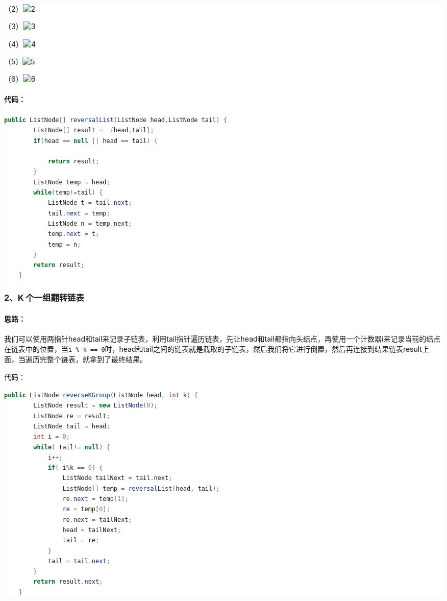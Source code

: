 （2）![2](C:\Users\25849\Pictures\Typora图片\2-1590576836665.jpg)

（3）![3](C:\Users\25849\Pictures\Typora图片\3-1590576840252.jpg)

（4）![4](C:\Users\25849\Pictures\Typora图片\4-1590576842817.jpg)

（5）![5](C:\Users\25849\Pictures\Typora图片\5-1590576844662.jpg)

（6）![6](C:\Users\25849\Pictures\Typora图片\6-1590576846943.jpg)



#### 代码：

```java
public ListNode[] reversalList(ListNode head,ListNode tail) {
		ListNode[] result =  {head,tail};
		if(head == null || head == tail) {
			
			return result;
		}
		ListNode temp = head;
		while(temp!=tail) {
			ListNode t = tail.next;
			tail.next = temp;
			ListNode n = temp.next;
			temp.next = t;
			temp = n;
		}
		return result;
	}
```



### 2、K 个一组翻转链表

#### 思路：

我们可以使用两指针head和tail来记录子链表，利用tail指针遍历链表，先让head和tail都指向头结点，再使用一个计数器i来记录当前的结点在链表中的位置，当`i % k == 0`时，head和tail之间的链表就是截取的子链表，然后我们将它进行倒置，然后再连接到结果链表result上面，当遍历完整个链表，就拿到了最终结果。



代码：

```java
public ListNode reverseKGroup(ListNode head, int k) {
		ListNode result = new ListNode(0);
		ListNode re = result;
		ListNode tail = head;
		int i = 0;
		while( tail!= null) {		
			i++;
			if( i%k == 0) {
				ListNode tailNext = tail.next;
				ListNode[] temp = reversalList(head, tail);
				re.next = temp[1];
				re = temp[0];
				re.next = tailNext;
				head = tailNext;
				tail = re;
			}
			tail = tail.next;
		}
		return result.next;
    }
```
